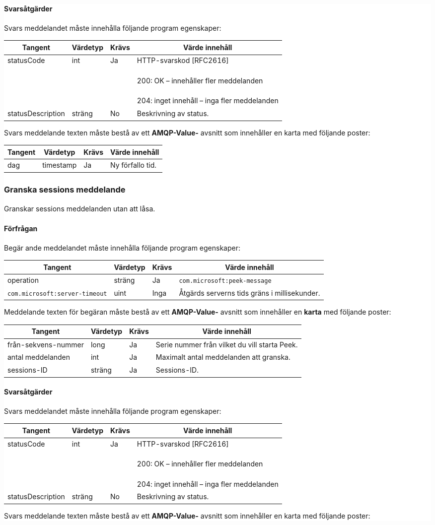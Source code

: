 #### <a name="response"></a>Svarsåtgärder  

Svars meddelandet måste innehålla följande program egenskaper:  
  
|Tangent|Värdetyp|Krävs|Värde innehåll|  
|---------|----------------|--------------|--------------------|  
|statusCode|int|Ja|HTTP-svarskod [RFC2616]<br /><br /> 200: OK – innehåller fler meddelanden<br /><br /> 204: inget innehåll – inga fler meddelanden|  
|statusDescription|sträng|No|Beskrivning av status.|  
  
Svars meddelande texten måste bestå av ett **AMQP-Value-** avsnitt som innehåller en karta med följande poster:  
  
|Tangent|Värdetyp|Krävs|Värde innehåll|  
|---------|----------------|--------------|--------------------|  
|dag|timestamp|Ja|Ny förfallo tid.|  
  
### <a name="peek-session-message"></a>Granska sessions meddelande  

Granskar sessions meddelanden utan att låsa.  
  
#### <a name="request"></a>Förfrågan  

Begär ande meddelandet måste innehålla följande program egenskaper:  
  
|Tangent|Värdetyp|Krävs|Värde innehåll|  
|---------|----------------|--------------|--------------------|  
|operation|sträng|Ja|`com.microsoft:peek-message`|  
|`com.microsoft:server-timeout`|uint|Inga|Åtgärds serverns tids gräns i millisekunder.|  
  
Meddelande texten för begäran måste bestå av ett **AMQP-Value-** avsnitt som innehåller en **karta** med följande poster:  
  
|Tangent|Värdetyp|Krävs|Värde innehåll|  
|---------|----------------|--------------|--------------------|  
|från-sekvens-nummer|long|Ja|Serie nummer från vilket du vill starta Peek.|  
|antal meddelanden|int|Ja|Maximalt antal meddelanden att granska.|  
|sessions-ID|sträng|Ja|Sessions-ID.|  
  
#### <a name="response"></a>Svarsåtgärder  

Svars meddelandet måste innehålla följande program egenskaper:  
  
|Tangent|Värdetyp|Krävs|Värde innehåll|  
|---------|----------------|--------------|--------------------|  
|statusCode|int|Ja|HTTP-svarskod [RFC2616]<br /><br /> 200: OK – innehåller fler meddelanden<br /><br /> 204: inget innehåll – inga fler meddelanden|  
|statusDescription|sträng|No|Beskrivning av status.|  
  
Svars meddelande texten måste bestå av ett **AMQP-Value-** avsnitt som innehåller en karta med följande poster:  
  

[Översikt över Service Bus AMQP]: service-bus-amqp-overview.md
[AMQP 1.0-protokollguide]: service-bus-amqp-protocol-guide.md
[AMQP i Service Bus för Windows Server]: /previous-versions/service-bus-archive/dn282144(v=azure.100)